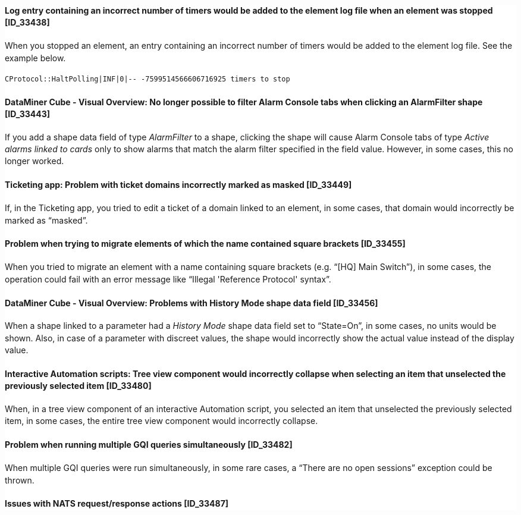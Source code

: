 #### Log entry containing an incorrect number of timers would be added to the element log file when an element was stopped \[ID_33438\]

When you stopped an element, an entry containing an incorrect number of timers would be added to the element log file. See the example below.

```txt
CProtocol::HaltPolling|INF|0|-- -7599514566606716925 timers to stop
```

#### DataMiner Cube - Visual Overview: No longer possible to filter Alarm Console tabs when clicking an AlarmFilter shape \[ID_33443\]

If you add a shape data field of type *AlarmFilter* to a shape, clicking the shape will cause Alarm Console tabs of type *Active alarms linked to cards* only to show alarms that match the alarm filter specified in the field value. However, in some cases, this no longer worked.

#### Ticketing app: Problem with ticket domains incorrectly marked as masked \[ID_33449\]

If, in the Ticketing app, you tried to edit a ticket of a domain linked to an element, in some cases, that domain would incorrectly be marked as “masked”.

#### Problem when trying to migrate elements of which the name contained square brackets \[ID_33455\]

When you tried to migrate an element with a name containing square brackets (e.g. “\[HQ\] Main Switch”), in some cases, the operation could fail with an error message like “Illegal 'Reference Protocol' syntax”.

#### DataMiner Cube - Visual Overview: Problems with History Mode shape data field \[ID_33456\]

When a shape linked to a parameter had a *History Mode* shape data field set to “State=On”, in some cases, no units would be shown. Also, in case of a parameter with discreet values, the shape would incorrectly show the actual value instead of the display value.

#### Interactive Automation scripts: Tree view component would incorrectly collapse when selecting an item that unselected the previously selected item \[ID_33480\]

When, in a tree view component of an interactive Automation script, you selected an item that unselected the previously selected item, in some cases, the entire tree view component would incorrectly collapse.

#### Problem when running multiple GQI queries simultaneously \[ID_33482\]

When multiple GQI queries were run simultaneously, in some rare cases, a “There are no open sessions” exception could be thrown.

#### Issues with NATS request/response actions \[ID_33487\]
